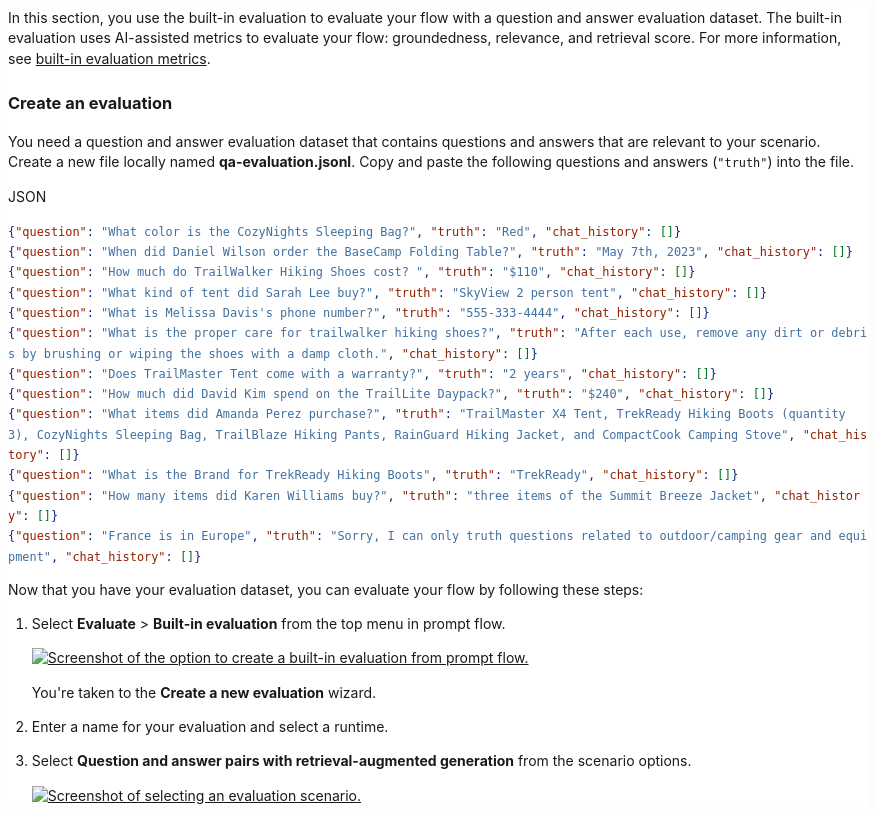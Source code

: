 In this section, you use the built-in evaluation to evaluate your flow with a question and answer evaluation dataset. The built-in evaluation uses AI-assisted metrics to evaluate your flow: groundedness, relevance, and retrieval score. For more information, see [built-in evaluation metrics](https://learn.microsoft.com/en-us/azure/ai-studio/concepts/evaluation-metrics-built-in).



### Create an evaluation

You need a question and answer evaluation dataset that contains questions and answers that are relevant to your scenario. Create a new file locally named **qa-evaluation.jsonl**. Copy and paste the following questions and answers (`"truth"`) into the file.

JSON

```json
{"question": "What color is the CozyNights Sleeping Bag?", "truth": "Red", "chat_history": []}
{"question": "When did Daniel Wilson order the BaseCamp Folding Table?", "truth": "May 7th, 2023", "chat_history": []}
{"question": "How much do TrailWalker Hiking Shoes cost? ", "truth": "$110", "chat_history": []}
{"question": "What kind of tent did Sarah Lee buy?", "truth": "SkyView 2 person tent", "chat_history": []}
{"question": "What is Melissa Davis's phone number?", "truth": "555-333-4444", "chat_history": []}
{"question": "What is the proper care for trailwalker hiking shoes?", "truth": "After each use, remove any dirt or debris by brushing or wiping the shoes with a damp cloth.", "chat_history": []}
{"question": "Does TrailMaster Tent come with a warranty?", "truth": "2 years", "chat_history": []}
{"question": "How much did David Kim spend on the TrailLite Daypack?", "truth": "$240", "chat_history": []}
{"question": "What items did Amanda Perez purchase?", "truth": "TrailMaster X4 Tent, TrekReady Hiking Boots (quantity 3), CozyNights Sleeping Bag, TrailBlaze Hiking Pants, RainGuard Hiking Jacket, and CompactCook Camping Stove", "chat_history": []}
{"question": "What is the Brand for TrekReady Hiking Boots", "truth": "TrekReady", "chat_history": []}
{"question": "How many items did Karen Williams buy?", "truth": "three items of the Summit Breeze Jacket", "chat_history": []}
{"question": "France is in Europe", "truth": "Sorry, I can only truth questions related to outdoor/camping gear and equipment", "chat_history": []}
```

Now that you have your evaluation dataset, you can evaluate your flow by following these steps:

1. Select **Evaluate** > **Built-in evaluation** from the top menu in prompt flow.

   [![Screenshot of the option to create a built-in evaluation from prompt flow.](https://learn.microsoft.com/en-us/azure/ai-studio/media/tutorials/copilot-deploy-flow/evaluate-built-in-evaluation.png)](https://learn.microsoft.com/en-us/azure/ai-studio/media/tutorials/copilot-deploy-flow/evaluate-built-in-evaluation.png#lightbox)

   You're taken to the **Create a new evaluation** wizard.

2. Enter a name for your evaluation and select a runtime.

3. Select **Question and answer pairs with retrieval-augmented generation** from the scenario options.

   [![Screenshot of selecting an evaluation scenario.](https://learn.microsoft.com/en-us/azure/ai-studio/media/tutorials/copilot-deploy-flow/evaluate-basic-scenario.png)](https://learn.microsoft.com/en-us/azure/ai-studio/media/tutorials/copilot-deploy-flow/evaluate-basic-scenario.png#lightbox)
